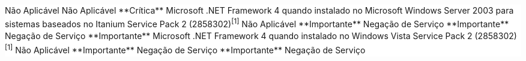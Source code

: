</td>
<td style="border:1px solid black;">
Não Aplicável

</td>
<td style="border:1px solid black;">
Não Aplicável

</td>
<td style="border:1px solid black;">
**Crítica**

</td>
</tr>
<tr>
<td style="border:1px solid black;">
Microsoft .NET Framework 4 quando instalado no Microsoft Windows Server 2003 para sistemas baseados no Itanium Service Pack 2  
(2858302)<sup>[1]</sup>

</td>
<td style="border:1px solid black;">
Não Aplicável

</td>
<td style="border:1px solid black;">
**Importante**  
Negação de Serviço

</td>
<td style="border:1px solid black;">
**Importante**  
Negação de Serviço

</td>
<td style="border:1px solid black;">
**Importante**

</td>
</tr>
<tr>
<td style="border:1px solid black;">
Microsoft .NET Framework 4 quando instalado no Windows Vista Service Pack 2  
(2858302)<sup>[1]</sup>

</td>
<td style="border:1px solid black;">
Não Aplicável

</td>
<td style="border:1px solid black;">
**Importante**  
Negação de Serviço

</td>
<td style="border:1px solid black;">
**Importante**  
Negação de Serviço
